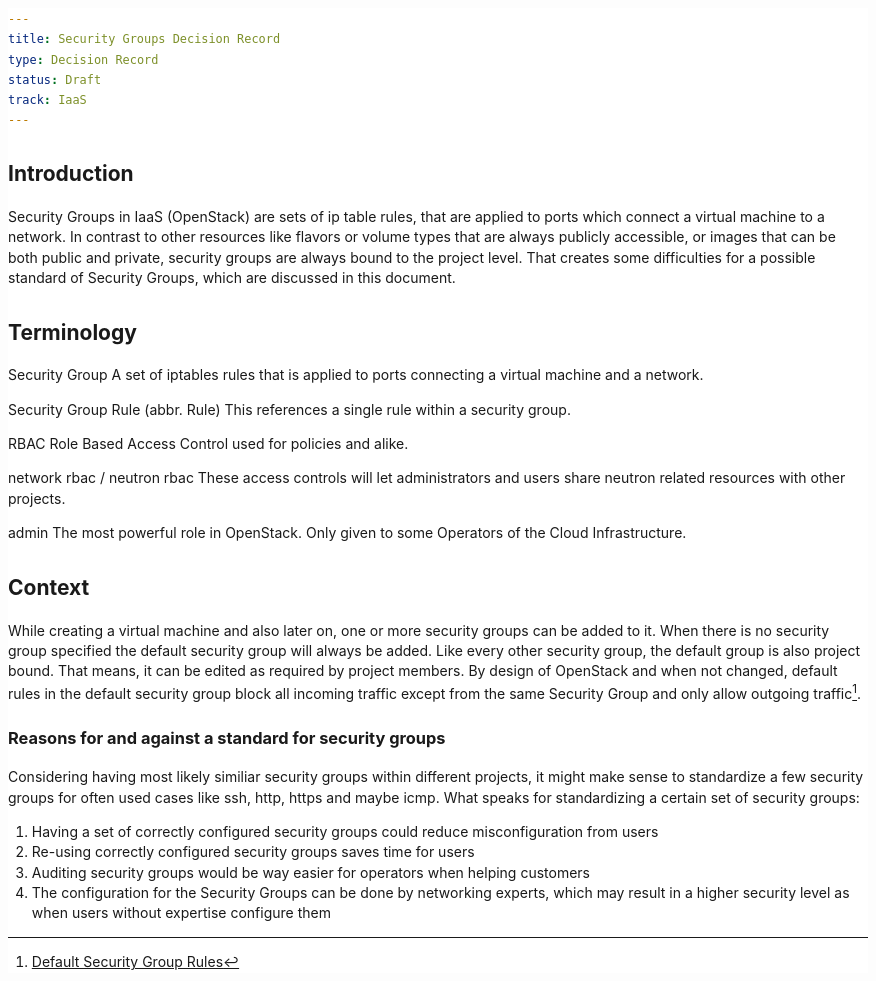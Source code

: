 ```yaml
---
title: Security Groups Decision Record
type: Decision Record
status: Draft
track: IaaS
---
```


## Introduction

Security Groups in IaaS (OpenStack) are sets of ip table rules, that are applied to ports which connect a virtual machine to a network.
In contrast to other resources like flavors or volume types that are always publicly accessible, or images that can be both public and private, security groups are always bound to the project level.
That creates some difficulties for a possible standard of Security Groups, which are discussed in this document.

## Terminology

Security Group
  A set of iptables rules that is applied to ports connecting a virtual machine and a network.

Security Group Rule (abbr. Rule)
  This references a single rule within a security group.

RBAC
  Role Based Access Control used for policies and alike.

network rbac / neutron rbac
  These access controls will let administrators and users share neutron related resources with other projects.

admin
  The most powerful role in OpenStack. Only given to some Operators of the Cloud Infrastructure.

## Context

While creating a virtual machine and also later on, one or more security groups can be added to it.
When there is no security group specified the default security group will always be added.
Like every other security group, the default group is also project bound.
That means, it can be edited as required by project members.
By design of OpenStack and when not changed, default rules in the default security group block all incoming traffic except from the same Security Group and only allow outgoing traffic[^1].

[^1]: [Default Security Group Rules](https://github.com/openstack/neutron/blob/master/neutron/db/migration/alembic_migrations/versions/2023.2/expand/c33da356b165_security_group_default_rules.py)

### Reasons for and against a standard for security groups

Considering having most likely similiar security groups within different projects, it might make sense to standardize a few security groups for often used cases like ssh, http, https and maybe icmp.
What speaks for standardizing a certain set of security groups:

1. Having a set of correctly configured security groups could reduce misconfiguration from users
2. Re-using correctly configured security groups saves time for users
3. Auditing security groups would be way easier for operators when helping customers
4. The configuration for the Security Groups can be done by networking experts, which may result in a higher security level as when users without expertise configure them


[^2]: [Neutron RBAC](https://docs.openstack.org/neutron/latest/admin/config-rbac.html)